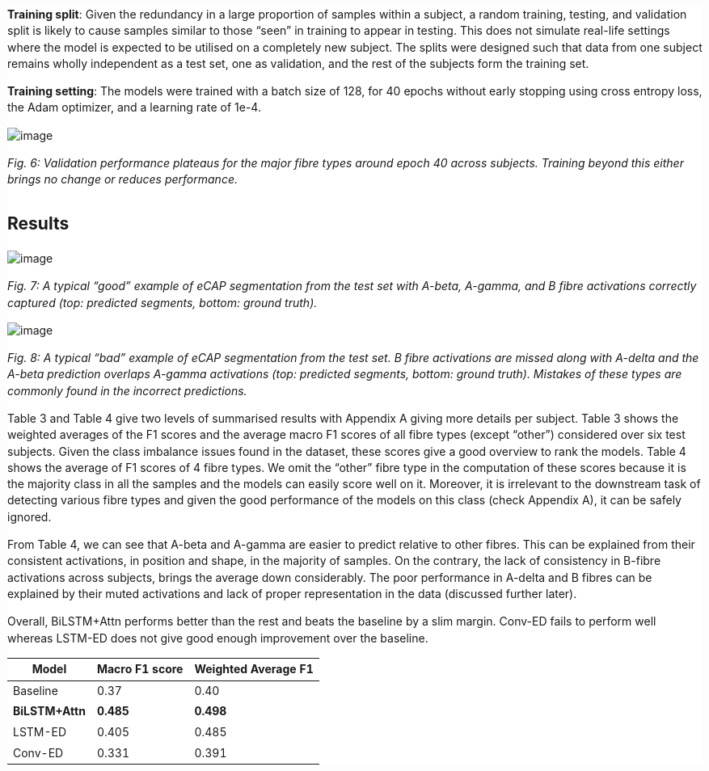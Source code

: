 
__Training split__: Given the redundancy in a large proportion of samples within a subject, a random training, testing, and validation split is likely to cause samples similar to those “seen” in training to appear in testing. This does not simulate real-life settings where the model is expected to be utilised on a completely new subject. The splits were designed such that data from one subject remains wholly independent as a test set, one as validation, and the rest of the subjects form the training set.

__Training setting__: The models were trained with a batch size of 128, for 40 epochs without early stopping using cross entropy loss, the Adam optimizer, and a learning rate of 1e-4.

<img src="{{ '/assets/img/val_f1.png' | prepend: site.url}}" alt="image" />

_Fig. 6: Validation performance plateaus for the major fibre types around epoch 40 across subjects. Training beyond this either brings no change or reduces performance._

## Results


<img src="{{ '/assets/img/good_example.png' | prepend: site.url}}" alt="image" />

_Fig. 7: A typical “good” example of eCAP segmentation from the test set with A-beta, A-gamma, and B fibre activations correctly captured (top: predicted segments, bottom: ground truth)._

<img src="{{ '/assets/img/bad_example.png' | prepend: site.url}}" alt="image" />

_Fig. 8:  A typical “bad” example of eCAP segmentation from the test set. B fibre activations are missed along with A-delta and the A-beta prediction overlaps A-gamma activations (top: predicted segments, bottom: ground truth). Mistakes of these types are commonly found in the incorrect predictions._

Table 3 and Table 4 give two levels of summarised results with Appendix A giving more details per subject. Table 3 shows the weighted averages of the F1 scores and the average macro  F1 scores of all fibre types (except “other”) considered over six test subjects. Given the class imbalance issues found in the dataset, these scores give a good overview to rank the models. Table 4 shows the average of F1 scores of 4 fibre types. We omit the “other” fibre type in the computation of these scores because it is the majority class in all the samples and the models can easily score well on it. Moreover, it is irrelevant to the downstream task of detecting various fibre types and given the good performance of the models on this class (check Appendix A), it can be safely ignored.

From Table 4, we can see that A-beta and A-gamma are easier to predict relative to other fibres. This can be explained from their consistent activations, in position and shape, in the majority of samples. On the contrary, the lack of consistency in B-fibre activations across subjects, brings the average down considerably. The poor performance in A-delta and B fibres can be explained by their muted activations and lack of proper representation in the data (discussed further later).

Overall, BiLSTM+Attn performs better than the rest and beats the baseline by a slim margin. Conv-ED fails to perform well whereas LSTM-ED does not give good enough improvement over the baseline.


| Model           | Macro F1 score | Weighted Average F1 |
|-----------------|----------------|---------------------|
| Baseline        | 0.37           | 0.40                |
| **BiLSTM+Attn** | **0.485**      | **0.498**           |
| LSTM-ED         | 0.405          | 0.485               |
| Conv-ED         | 0.331          | 0.391               |
